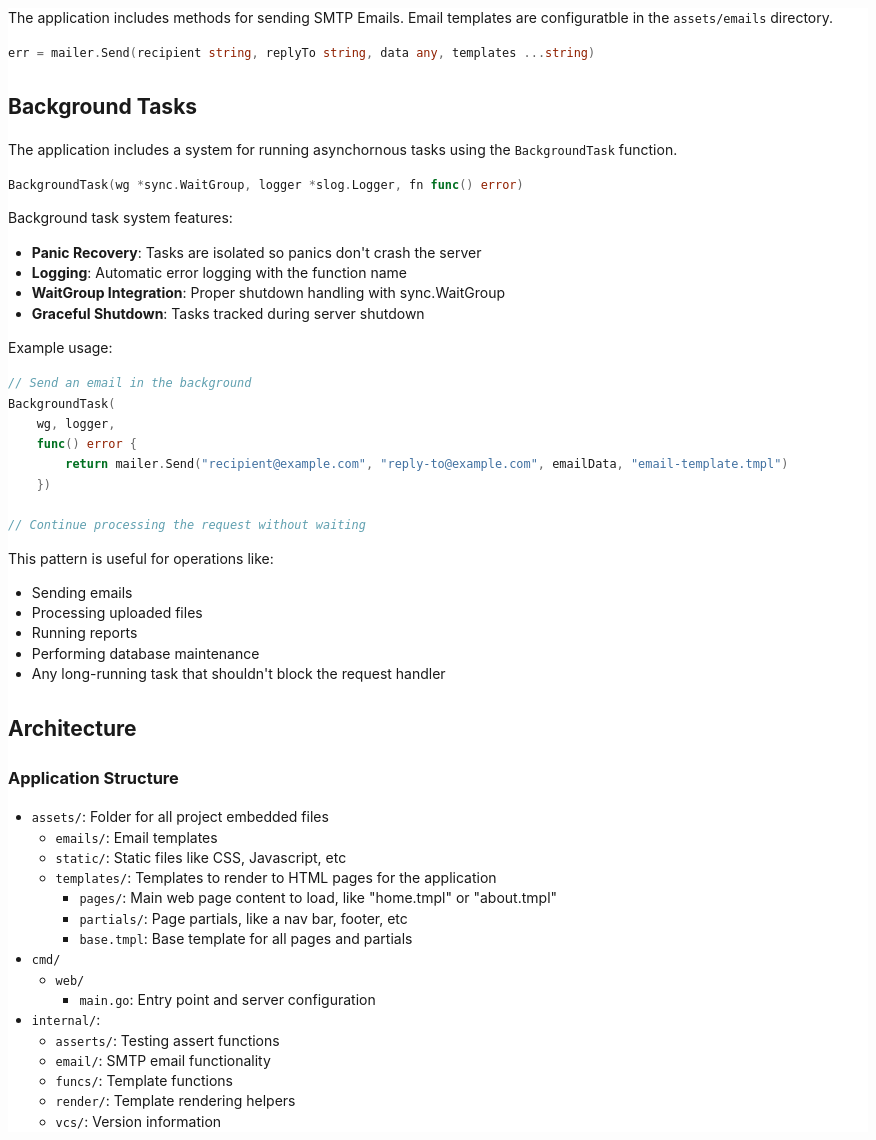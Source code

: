 The application includes methods for sending SMTP Emails. Email templates are configuratble in the `assets/emails` directory.

```go
err = mailer.Send(recipient string, replyTo string, data any, templates ...string)
```

## Background Tasks

The application includes a system for running asynchornous tasks using the `BackgroundTask` function.

```go
BackgroundTask(wg *sync.WaitGroup, logger *slog.Logger, fn func() error)
```

Background task system features:

- **Panic Recovery**: Tasks are isolated so panics don't crash the server
- **Logging**: Automatic error logging with the function name
- **WaitGroup Integration**: Proper shutdown handling with sync.WaitGroup
- **Graceful Shutdown**: Tasks tracked during server shutdown

Example usage:

```go
// Send an email in the background
BackgroundTask(
    wg, logger, 
    func() error {
        return mailer.Send("recipient@example.com", "reply-to@example.com", emailData, "email-template.tmpl")
    })

// Continue processing the request without waiting
```

This pattern is useful for operations like:

- Sending emails
- Processing uploaded files
- Running reports
- Performing database maintenance
- Any long-running task that shouldn't block the request handler

## Architecture

### Application Structure

- `assets/`: Folder for all project embedded files
  - `emails/`: Email templates
  - `static/`: Static files like CSS, Javascript, etc
  - `templates/`: Templates to render to HTML pages for the application
    - `pages/`: Main web page content to load, like "home.tmpl" or "about.tmpl"
    - `partials/`: Page partials, like a nav bar, footer, etc
    - `base.tmpl`: Base template for all pages and partials
- `cmd/`
  - `web/`
    - `main.go`: Entry point and server configuration
- `internal/`:
  - `asserts/`: Testing assert functions
  - `email/`: SMTP email functionality
  - `funcs/`: Template functions
  - `render/`: Template rendering helpers
  - `vcs/`: Version information
